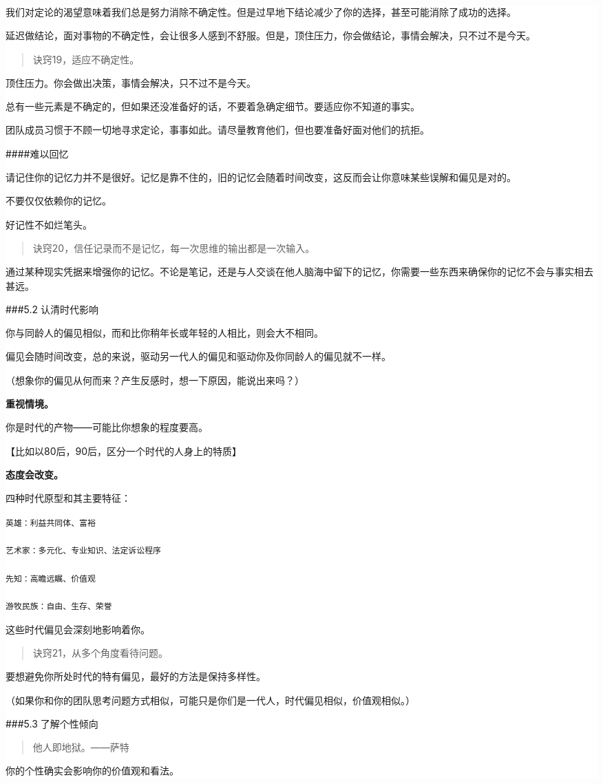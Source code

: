 我们对定论的渴望意味着我们总是努力消除不确定性。但是过早地下结论减少了你的选择，甚至可能消除了成功的选择。
     
延迟做结论，面对事物的不确定性，会让很多人感到不舒服。但是，顶住压力，你会做结论，事情会解决，只不过不是今天。

>诀窍19，适应不确定性。

顶住压力。你会做出决策，事情会解决，只不过不是今天。  

总有一些元素是不确定的，但如果还没准备好的话，不要着急确定细节。要适应你不知道的事实。
     
团队成员习惯于不顾一切地寻求定论，事事如此。请尽量教育他们，但也要准备好面对他们的抗拒。

####难以回忆
     
请记住你的记忆力并不是很好。记忆是靠不住的，旧的记忆会随着时间改变，这反而会让你意味某些误解和偏见是对的。
     
不要仅仅依赖你的记忆。

好记性不如烂笔头。

>诀窍20，信任记录而不是记忆，每一次思维的输出都是一次输入。

     
通过某种现实凭据来增强你的记忆。不论是笔记，还是与人交谈在他人脑海中留下的记忆，你需要一些东西来确保你的记忆不会与事实相去甚远。
     
###5.2 认清时代影响
     
你与同龄人的偏见相似，而和比你稍年长或年轻的人相比，则会大不相同。     
     
偏见会随时间改变，总的来说，驱动另一代人的偏见和驱动你及你同龄人的偏见就不一样。
     
（想象你的偏见从何而来？产生反感时，想一下原因，能说出来吗？）
     
**重视情境。**
     
你是时代的产物——可能比你想象的程度要高。
     
【比如以80后，90后，区分一个时代的人身上的特质】
     
**态度会改变。**
     
四种时代原型和其主要特征：
     
	英雄：利益共同体、富裕
	     
	艺术家：多元化、专业知识、法定诉讼程序
	     
	先知：高瞻远瞩、价值观
	     
	游牧民族：自由、生存、荣誉
     
     
这些时代偏见会深刻地影响着你。
     
>诀窍21，从多个角度看待问题。
     
     
要想避免你所处时代的特有偏见，最好的方法是保持多样性。
     
（如果你和你的团队思考问题方式相似，可能只是你们是一代人，时代偏见相似，价值观相似。）
     
###5.3 了解个性倾向
     
>他人即地狱。——萨特
     
你的个性确实会影响你的价值观和看法。
     